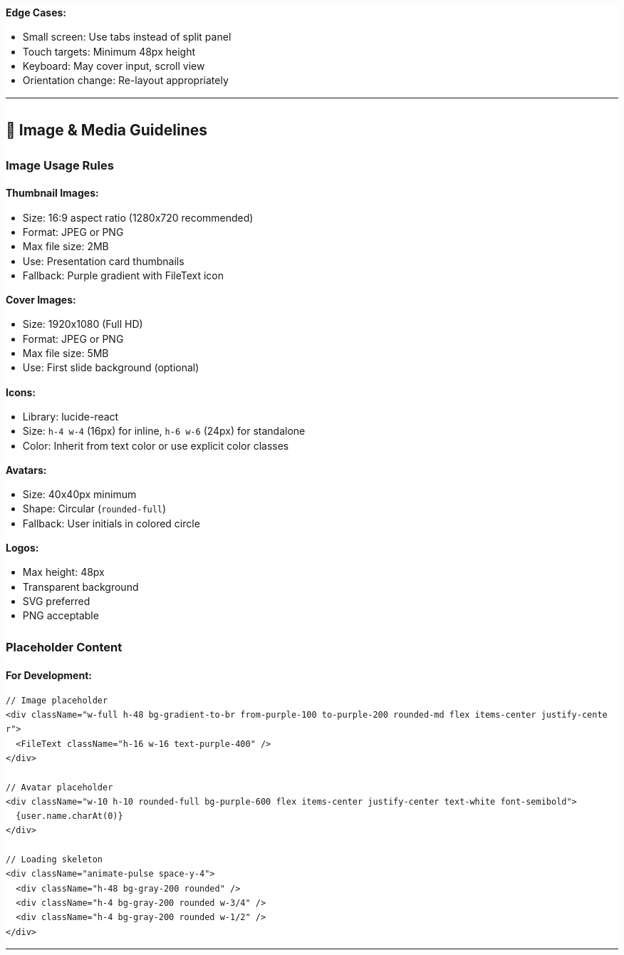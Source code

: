 **Edge Cases:**
- Small screen: Use tabs instead of split panel
- Touch targets: Minimum 48px height
- Keyboard: May cover input, scroll view
- Orientation change: Re-layout appropriately

---

## 🎨 Image & Media Guidelines

### Image Usage Rules

**Thumbnail Images:**
- Size: 16:9 aspect ratio (1280x720 recommended)
- Format: JPEG or PNG
- Max file size: 2MB
- Use: Presentation card thumbnails
- Fallback: Purple gradient with FileText icon

**Cover Images:**
- Size: 1920x1080 (Full HD)
- Format: JPEG or PNG
- Max file size: 5MB
- Use: First slide background (optional)

**Icons:**
- Library: lucide-react
- Size: `h-4 w-4` (16px) for inline, `h-6 w-6` (24px) for standalone
- Color: Inherit from text color or use explicit color classes

**Avatars:**
- Size: 40x40px minimum
- Shape: Circular (`rounded-full`)
- Fallback: User initials in colored circle

**Logos:**
- Max height: 48px
- Transparent background
- SVG preferred
- PNG acceptable

### Placeholder Content

**For Development:**
```tsx
// Image placeholder
<div className="w-full h-48 bg-gradient-to-br from-purple-100 to-purple-200 rounded-md flex items-center justify-center">
  <FileText className="h-16 w-16 text-purple-400" />
</div>

// Avatar placeholder
<div className="w-10 h-10 rounded-full bg-purple-600 flex items-center justify-center text-white font-semibold">
  {user.name.charAt(0)}
</div>

// Loading skeleton
<div className="animate-pulse space-y-4">
  <div className="h-48 bg-gray-200 rounded" />
  <div className="h-4 bg-gray-200 rounded w-3/4" />
  <div className="h-4 bg-gray-200 rounded w-1/2" />
</div>
```

---
